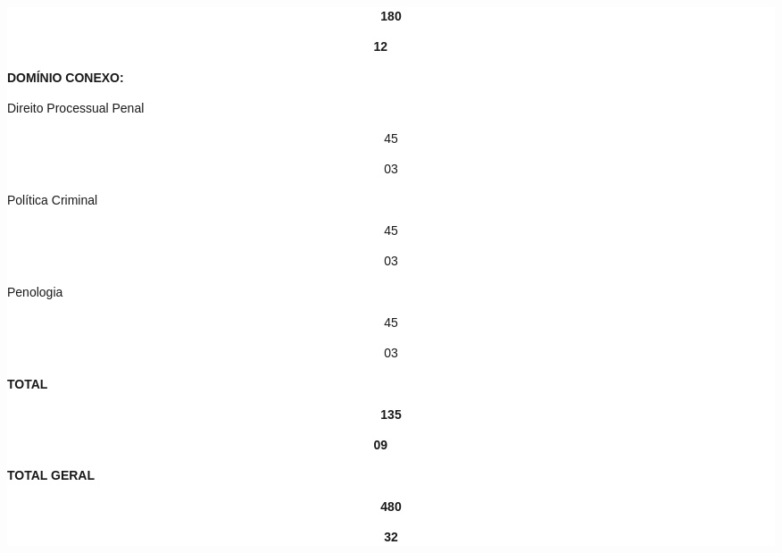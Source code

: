 <TD WIDTH="27%" VALIGN="TOP">
<B><FONT FACE="Arial"><P ALIGN="CENTER">180</B></FONT></TD>
<TD WIDTH="13%" VALIGN="TOP">
<B><FONT FACE="Arial"><P ALIGN="CENTER">12</B></FONT></TD>
</TR>
<TR><TD WIDTH="61%" VALIGN="TOP">&nbsp;</TD>
<TD WIDTH="27%" VALIGN="TOP">&nbsp;</TD>
<TD WIDTH="13%" VALIGN="TOP">&nbsp;</TD>
</TR>
<TR><TD WIDTH="61%" VALIGN="TOP">
<B><FONT FACE="Arial"><P ALIGN="JUSTIFY">DOM&Iacute;NIO CONEXO:</B></FONT></TD>
<TD WIDTH="27%" VALIGN="TOP">&nbsp;</TD>
<TD WIDTH="13%" VALIGN="TOP">&nbsp;</TD>
</TR>
<TR><TD WIDTH="61%" VALIGN="TOP">
<FONT FACE="Arial"><P ALIGN="JUSTIFY">Direito Processual Penal</FONT></TD>
<TD WIDTH="27%" VALIGN="TOP">
<FONT FACE="Arial"><P ALIGN="CENTER">45</FONT></TD>
<TD WIDTH="13%" VALIGN="TOP">
<FONT FACE="Arial"><P ALIGN="CENTER">03</FONT></TD>
</TR>
<TR><TD WIDTH="61%" VALIGN="TOP">
<FONT FACE="Arial"><P ALIGN="JUSTIFY">Pol&iacute;tica Criminal</FONT></TD>
<TD WIDTH="27%" VALIGN="TOP">
<FONT FACE="Arial"><P ALIGN="CENTER">45</FONT></TD>
<TD WIDTH="13%" VALIGN="TOP">
<FONT FACE="Arial"><P ALIGN="CENTER">03</FONT></TD>
</TR>
<TR><TD WIDTH="61%" VALIGN="TOP">
<FONT FACE="Arial"><P ALIGN="JUSTIFY">Penologia</FONT></TD>
<TD WIDTH="27%" VALIGN="TOP">
<FONT FACE="Arial"><P ALIGN="CENTER">45</FONT></TD>
<TD WIDTH="13%" VALIGN="TOP">
<FONT FACE="Arial"><P ALIGN="CENTER">03</FONT></TD>
</TR>
<TR><TD WIDTH="61%" VALIGN="TOP">
<B><FONT FACE="Arial"><P>TOTAL</B></FONT></TD>
<TD WIDTH="27%" VALIGN="TOP">
<B><FONT FACE="Arial"><P ALIGN="CENTER">135</B></FONT></TD>
<TD WIDTH="13%" VALIGN="TOP">
<B><FONT FACE="Arial"><P ALIGN="CENTER">09</B></FONT></TD>
</TR>
<TR><TD WIDTH="61%" VALIGN="TOP">&nbsp;</TD>
<TD WIDTH="27%" VALIGN="TOP">&nbsp;</TD>
<TD WIDTH="13%" VALIGN="TOP">&nbsp;</TD>
</TR>
<TR><TD WIDTH="61%" VALIGN="TOP">
<B><FONT FACE="Arial"><P>TOTAL GERAL</B></FONT></TD>
<TD WIDTH="27%" VALIGN="TOP">
<B><FONT FACE="Arial"><P ALIGN="CENTER">480</B></FONT></TD>
<TD WIDTH="13%" VALIGN="TOP">
<B><FONT FACE="Arial"><P ALIGN="CENTER">32</B></FONT></TD>
</TR>
</TABLE>
